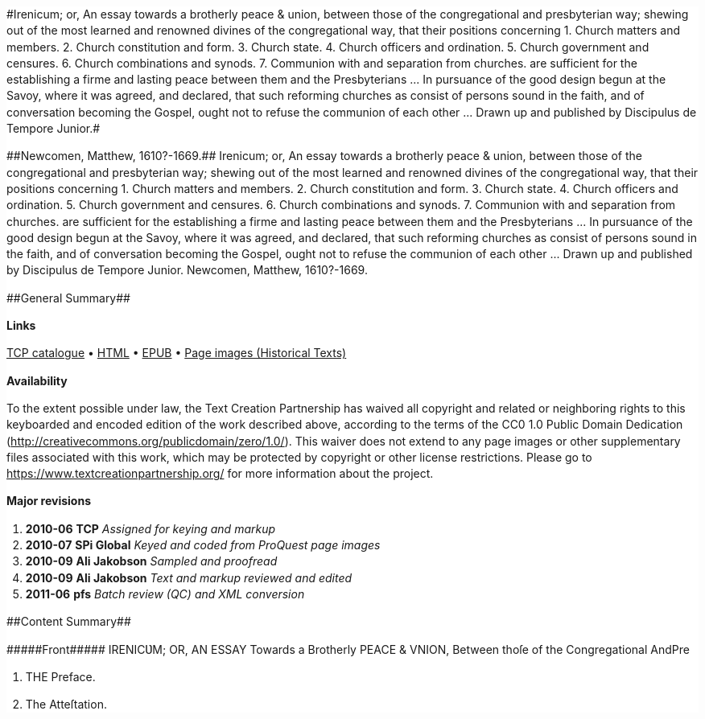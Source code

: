 #Irenicum; or, An essay towards a brotherly peace & union, between those of the congregational and presbyterian way; shewing out of the most learned and renowned divines of the congregational way, that their positions concerning 1. Church matters and members. 2. Church constitution and form. 3. Church state. 4. Church officers and ordination. 5. Church government and censures. 6. Church combinations and synods. 7. Communion with and separation from churches. are sufficient for the establishing a firme and lasting peace between them and the Presbyterians ... In pursuance of the good design begun at the Savoy, where it was agreed, and declared, that such reforming churches as consist of persons sound in the faith, and of conversation becoming the Gospel, ought not to refuse the communion of each other ... Drawn up and published by Discipulus de Tempore Junior.#

##Newcomen, Matthew, 1610?-1669.##
Irenicum; or, An essay towards a brotherly peace & union, between those of the congregational and presbyterian way; shewing out of the most learned and renowned divines of the congregational way, that their positions concerning 1. Church matters and members. 2. Church constitution and form. 3. Church state. 4. Church officers and ordination. 5. Church government and censures. 6. Church combinations and synods. 7. Communion with and separation from churches. are sufficient for the establishing a firme and lasting peace between them and the Presbyterians ... In pursuance of the good design begun at the Savoy, where it was agreed, and declared, that such reforming churches as consist of persons sound in the faith, and of conversation becoming the Gospel, ought not to refuse the communion of each other ... Drawn up and published by Discipulus de Tempore Junior.
Newcomen, Matthew, 1610?-1669.

##General Summary##

**Links**

[TCP catalogue](http://www.ota.ox.ac.uk/tcp/)  • 
[HTML](http://tei.it.ox.ac.uk/tcp/Texts-HTML/free/A90/A90063.html)  • 
[EPUB](http://tei.it.ox.ac.uk/tcp/Texts-EPUB/free/A90/A90063.epub) • 
[Page images (Historical Texts)](https://historicaltexts.jisc.ac.uk/eebo-99863097e)

**Availability**

To the extent possible under law, the Text Creation Partnership has waived all copyright and related or neighboring rights to this keyboarded and encoded edition of the work described above, according to the terms of the CC0 1.0 Public Domain Dedication (http://creativecommons.org/publicdomain/zero/1.0/). This waiver does not extend to any page images or other supplementary files associated with this work, which may be protected by copyright or other license restrictions. Please go to https://www.textcreationpartnership.org/ for more information about the project.

**Major revisions**

1. __2010-06__ __TCP__ *Assigned for keying and markup*
1. __2010-07__ __SPi Global__ *Keyed and coded from ProQuest page images*
1. __2010-09__ __Ali Jakobson__ *Sampled and proofread*
1. __2010-09__ __Ali Jakobson__ *Text and markup reviewed and edited*
1. __2011-06__ __pfs__ *Batch review (QC) and XML conversion*

##Content Summary##

#####Front#####
IRENICƲM; OR, AN ESSAY Towards a Brotherly PEACE & VNION, Between thoſe of the
Congregational AndPre
1. THE Preface.

1. The Atteſtation.
